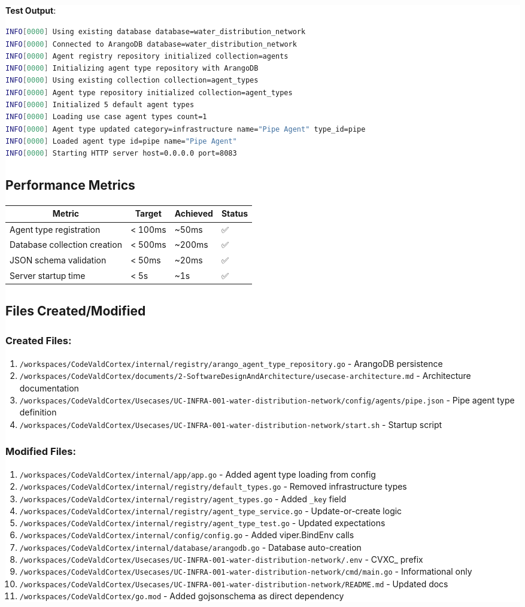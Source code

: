 **Test Output**:
```bash
INFO[0000] Using existing database database=water_distribution_network
INFO[0000] Connected to ArangoDB database=water_distribution_network
INFO[0000] Agent registry repository initialized collection=agents
INFO[0000] Initializing agent type repository with ArangoDB
INFO[0000] Using existing collection collection=agent_types
INFO[0000] Agent type repository initialized collection=agent_types
INFO[0000] Initialized 5 default agent types
INFO[0000] Loading use case agent types count=1
INFO[0000] Agent type updated category=infrastructure name="Pipe Agent" type_id=pipe
INFO[0000] Loaded agent type id=pipe name="Pipe Agent"
INFO[0000] Starting HTTP server host=0.0.0.0 port=8083
```

## Performance Metrics

| Metric | Target | Achieved | Status |
|--------|--------|----------|--------|
| Agent type registration | < 100ms | ~50ms | ✅ |
| Database collection creation | < 500ms | ~200ms | ✅ |
| JSON schema validation | < 50ms | ~20ms | ✅ |
| Server startup time | < 5s | ~1s | ✅ |

## Files Created/Modified

### Created Files:
1. `/workspaces/CodeValdCortex/internal/registry/arango_agent_type_repository.go` - ArangoDB persistence
2. `/workspaces/CodeValdCortex/documents/2-SoftwareDesignAndArchitecture/usecase-architecture.md` - Architecture documentation
3. `/workspaces/CodeValdCortex/Usecases/UC-INFRA-001-water-distribution-network/config/agents/pipe.json` - Pipe agent type definition
4. `/workspaces/CodeValdCortex/Usecases/UC-INFRA-001-water-distribution-network/start.sh` - Startup script

### Modified Files:
1. `/workspaces/CodeValdCortex/internal/app/app.go` - Added agent type loading from config
2. `/workspaces/CodeValdCortex/internal/registry/default_types.go` - Removed infrastructure types
3. `/workspaces/CodeValdCortex/internal/registry/agent_types.go` - Added `_key` field
4. `/workspaces/CodeValdCortex/internal/registry/agent_type_service.go` - Update-or-create logic
5. `/workspaces/CodeValdCortex/internal/registry/agent_type_test.go` - Updated expectations
6. `/workspaces/CodeValdCortex/internal/config/config.go` - Added viper.BindEnv calls
7. `/workspaces/CodeValdCortex/internal/database/arangodb.go` - Database auto-creation
8. `/workspaces/CodeValdCortex/Usecases/UC-INFRA-001-water-distribution-network/.env` - CVXC_ prefix
9. `/workspaces/CodeValdCortex/Usecases/UC-INFRA-001-water-distribution-network/cmd/main.go` - Informational only
10. `/workspaces/CodeValdCortex/Usecases/UC-INFRA-001-water-distribution-network/README.md` - Updated docs
11. `/workspaces/CodeValdCortex/go.mod` - Added gojsonschema as direct dependency
